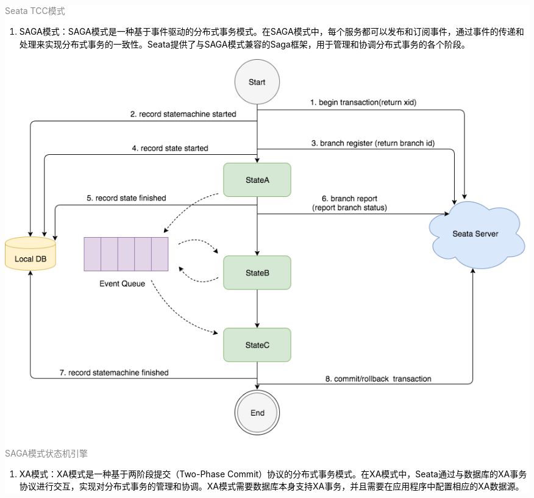 <font style="color:rgb(136, 136, 136);">Seata TCC模式</font>

1. <font style="color:rgb(1, 1, 1);">SAGA模式：SAGA模式是一种基于事件驱动的分布式事务模式。在SAGA模式中，每个服务都可以发布和订阅事件，通过事件的传递和处理来实现分布式事务的一致性。Seata提供了与SAGA模式兼容的Saga框架，用于管理和协调分布式事务的各个阶段。</font>

![1695458150542-63f0ca6f-0f1a-4496-a57e-bc792d79d95c.png](./img/w6XkQNurMyvzUomH/1695458150542-63f0ca6f-0f1a-4496-a57e-bc792d79d95c-984808.png)

<font style="color:rgb(136, 136, 136);">SAGA模式状态机引擎</font>

1. <font style="color:rgb(1, 1, 1);">XA模式：XA模式是一种基于两阶段提交（Two-Phase Commit）协议的分布式事务模式。在XA模式中，Seata通过与数据库的XA事务协议进行交互，实现对分布式事务的管理和协调。XA模式需要数据库本身支持XA事务，并且需要在应用程序中配置相应的XA数据源。</font>
